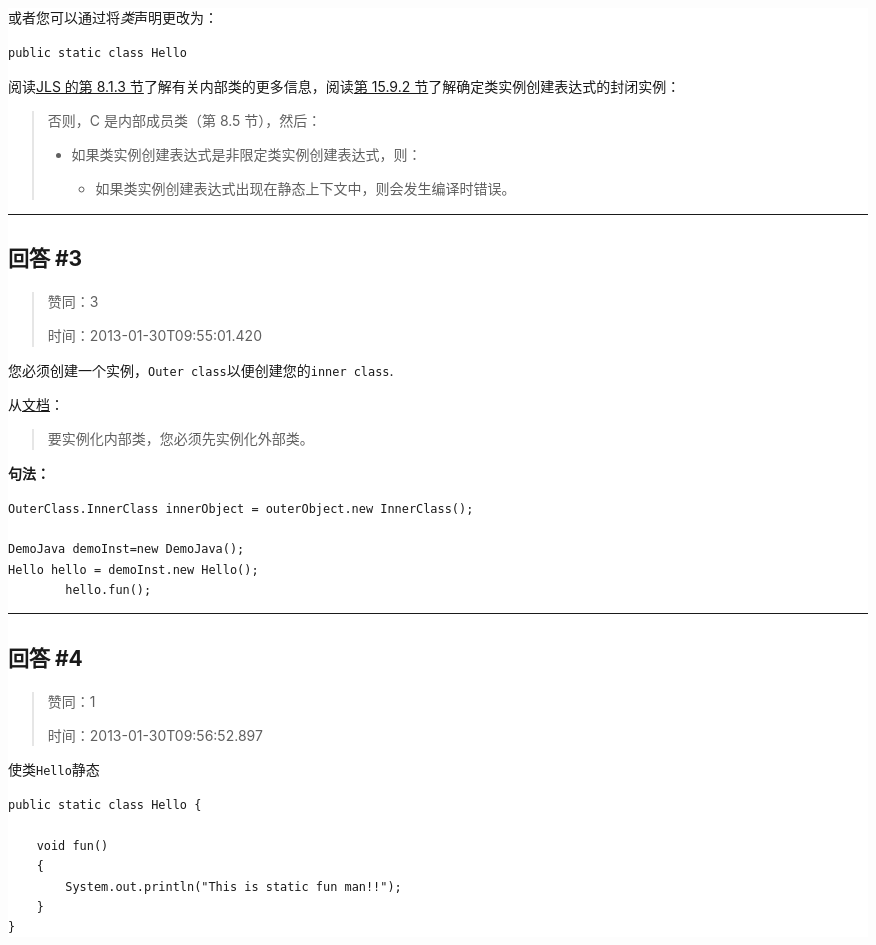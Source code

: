 或者您可以通过将*类*声明更改为：

```
public static class Hello 
```

阅读[JLS 的第 8.1.3 节](http://docs.oracle.com/javase/specs/jls/se7/html/jls-8.html#jls-8.1.3)了解有关内部类的更多信息，阅读[第 15.9.2 节](http://docs.oracle.com/javase/specs/jls/se7/html/jls-15.html#jls-15.9.2)了解确定类实例创建表达式的封闭实例：

> 否则，C 是内部成员类（第 8.5 节），然后：
> 
> *   如果类实例创建表达式是非限定类实例创建表达式，则：
>     
>     
>     *   如果类实例创建表达式出现在静态上下文中，则会发生编译时错误。

* * *

## 回答 #3

> 赞同：3
> 
> 时间：2013-01-30T09:55:01.420

您必须创建一个实例，`Outer class`以便创建您的`inner class`.

从[文档](http://docs.oracle.com/javase/tutorial/java/javaOO/nested.html)：

> 要实例化内部类，您必须先实例化外部类。

**句法：**

```
OuterClass.InnerClass innerObject = outerObject.new InnerClass();

DemoJava demoInst=new DemoJava();
Hello hello = demoInst.new Hello();
        hello.fun(); 
```

* * *

## 回答 #4

> 赞同：1
> 
> 时间：2013-01-30T09:56:52.897

使类`Hello`静态

```
public static class Hello {

    void fun()
    {
        System.out.println("This is static fun man!!");    
    }
} 
```
